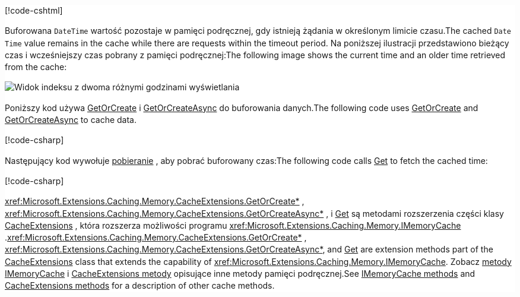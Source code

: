 [!code-cshtml[](memory/sample/WebCache/Views/Home/Cache.cshtml)]

<span data-ttu-id="8bf08-291">Buforowana `DateTime` wartość pozostaje w pamięci podręcznej, gdy istnieją żądania w określonym limicie czasu.</span><span class="sxs-lookup"><span data-stu-id="8bf08-291">The cached `DateTime` value remains in the cache while there are requests within the timeout period.</span></span> <span data-ttu-id="8bf08-292">Na poniższej ilustracji przedstawiono bieżący czas i wcześniejszy czas pobrany z pamięci podręcznej:</span><span class="sxs-lookup"><span data-stu-id="8bf08-292">The following image shows the current time and an older time retrieved from the cache:</span></span>

![Widok indeksu z dwoma różnymi godzinami wyświetlania](memory/_static/time.png)

<span data-ttu-id="8bf08-294">Poniższy kod używa [GetOrCreate](/dotnet/api/microsoft.extensions.caching.memory.cacheextensions.getorcreate#Microsoft_Extensions_Caching_Memory_CacheExtensions_GetOrCreate__1_Microsoft_Extensions_Caching_Memory_IMemoryCache_System_Object_System_Func_Microsoft_Extensions_Caching_Memory_ICacheEntry___0__) i [GetOrCreateAsync](/dotnet/api/microsoft.extensions.caching.memory.cacheextensions.getorcreateasync#Microsoft_Extensions_Caching_Memory_CacheExtensions_GetOrCreateAsync__1_Microsoft_Extensions_Caching_Memory_IMemoryCache_System_Object_System_Func_Microsoft_Extensions_Caching_Memory_ICacheEntry_System_Threading_Tasks_Task___0___) do buforowania danych.</span><span class="sxs-lookup"><span data-stu-id="8bf08-294">The following code uses [GetOrCreate](/dotnet/api/microsoft.extensions.caching.memory.cacheextensions.getorcreate#Microsoft_Extensions_Caching_Memory_CacheExtensions_GetOrCreate__1_Microsoft_Extensions_Caching_Memory_IMemoryCache_System_Object_System_Func_Microsoft_Extensions_Caching_Memory_ICacheEntry___0__) and [GetOrCreateAsync](/dotnet/api/microsoft.extensions.caching.memory.cacheextensions.getorcreateasync#Microsoft_Extensions_Caching_Memory_CacheExtensions_GetOrCreateAsync__1_Microsoft_Extensions_Caching_Memory_IMemoryCache_System_Object_System_Func_Microsoft_Extensions_Caching_Memory_ICacheEntry_System_Threading_Tasks_Task___0___) to cache data.</span></span>

[!code-csharp[](memory/sample/WebCache/Controllers/HomeController.cs?name=snippet2&highlight=3-7,14-19)]

<span data-ttu-id="8bf08-295">Następujący kod wywołuje [pobieranie](/dotnet/api/microsoft.extensions.caching.memory.cacheextensions.get#Microsoft_Extensions_Caching_Memory_CacheExtensions_Get__1_Microsoft_Extensions_Caching_Memory_IMemoryCache_System_Object_) , aby pobrać buforowany czas:</span><span class="sxs-lookup"><span data-stu-id="8bf08-295">The following code calls [Get](/dotnet/api/microsoft.extensions.caching.memory.cacheextensions.get#Microsoft_Extensions_Caching_Memory_CacheExtensions_Get__1_Microsoft_Extensions_Caching_Memory_IMemoryCache_System_Object_) to fetch the cached time:</span></span>

[!code-csharp[](memory/sample/WebCache/Controllers/HomeController.cs?name=snippet_gct)]

<span data-ttu-id="8bf08-296"><xref:Microsoft.Extensions.Caching.Memory.CacheExtensions.GetOrCreate*> , <xref:Microsoft.Extensions.Caching.Memory.CacheExtensions.GetOrCreateAsync*> , i [Get](/dotnet/api/microsoft.extensions.caching.memory.cacheextensions.get#Microsoft_Extensions_Caching_Memory_CacheExtensions_Get__1_Microsoft_Extensions_Caching_Memory_IMemoryCache_System_Object_) są metodami rozszerzenia części klasy [CacheExtensions](/dotnet/api/microsoft.extensions.caching.memory.cacheextensions) , która rozszerza możliwości programu <xref:Microsoft.Extensions.Caching.Memory.IMemoryCache> .</span><span class="sxs-lookup"><span data-stu-id="8bf08-296"><xref:Microsoft.Extensions.Caching.Memory.CacheExtensions.GetOrCreate*> , <xref:Microsoft.Extensions.Caching.Memory.CacheExtensions.GetOrCreateAsync*>, and [Get](/dotnet/api/microsoft.extensions.caching.memory.cacheextensions.get#Microsoft_Extensions_Caching_Memory_CacheExtensions_Get__1_Microsoft_Extensions_Caching_Memory_IMemoryCache_System_Object_) are extension methods part of the [CacheExtensions](/dotnet/api/microsoft.extensions.caching.memory.cacheextensions) class that extends the capability of <xref:Microsoft.Extensions.Caching.Memory.IMemoryCache>.</span></span> <span data-ttu-id="8bf08-297">Zobacz [metody IMemoryCache](/dotnet/api/microsoft.extensions.caching.memory.imemorycache) i [CacheExtensions metody](/dotnet/api/microsoft.extensions.caching.memory.cacheextensions) opisujące inne metody pamięci podręcznej.</span><span class="sxs-lookup"><span data-stu-id="8bf08-297">See [IMemoryCache methods](/dotnet/api/microsoft.extensions.caching.memory.imemorycache) and [CacheExtensions methods](/dotnet/api/microsoft.extensions.caching.memory.cacheextensions) for a description of other cache methods.</span></span>
